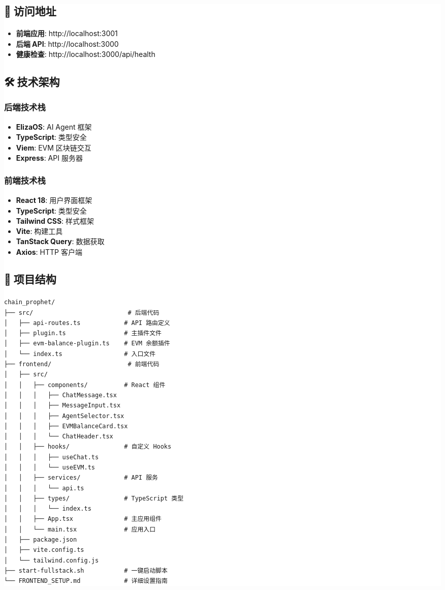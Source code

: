## 📍 访问地址

- **前端应用**: http://localhost:3001
- **后端 API**: http://localhost:3000
- **健康检查**: http://localhost:3000/api/health

## 🛠️ 技术架构

### 后端技术栈
- **ElizaOS**: AI Agent 框架
- **TypeScript**: 类型安全
- **Viem**: EVM 区块链交互
- **Express**: API 服务器

### 前端技术栈
- **React 18**: 用户界面框架
- **TypeScript**: 类型安全
- **Tailwind CSS**: 样式框架
- **Vite**: 构建工具
- **TanStack Query**: 数据获取
- **Axios**: HTTP 客户端

## 📁 项目结构

```
chain_prophet/
├── src/                          # 后端代码
│   ├── api-routes.ts            # API 路由定义
│   ├── plugin.ts                # 主插件文件
│   ├── evm-balance-plugin.ts    # EVM 余额插件
│   └── index.ts                 # 入口文件
├── frontend/                     # 前端代码
│   ├── src/
│   │   ├── components/          # React 组件
│   │   │   ├── ChatMessage.tsx
│   │   │   ├── MessageInput.tsx
│   │   │   ├── AgentSelector.tsx
│   │   │   ├── EVMBalanceCard.tsx
│   │   │   └── ChatHeader.tsx
│   │   ├── hooks/               # 自定义 Hooks
│   │   │   ├── useChat.ts
│   │   │   └── useEVM.ts
│   │   ├── services/            # API 服务
│   │   │   └── api.ts
│   │   ├── types/               # TypeScript 类型
│   │   │   └── index.ts
│   │   ├── App.tsx              # 主应用组件
│   │   └── main.tsx             # 应用入口
│   ├── package.json
│   ├── vite.config.ts
│   └── tailwind.config.js
├── start-fullstack.sh           # 一键启动脚本
└── FRONTEND_SETUP.md            # 详细设置指南
```
